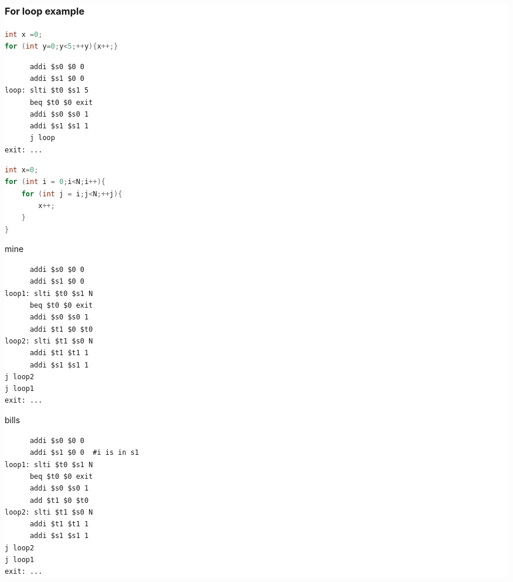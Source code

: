 ### For loop example
```C
int x =0;
for (int y=0;y<5;++y){x++;}
```
```
      addi $s0 $0 0 
      addi $s1 $0 0
loop: slti $t0 $s1 5
      beq $t0 $0 exit
      addi $s0 $s0 1
      addi $s1 $s1 1
      j loop
exit: ...
```

```C
int x=0;
for (int i = 0;i<N;i++){
    for (int j = i;j<N;++j){
        x++;
    }
}
```

mine
```
      addi $s0 $0 0
      addi $s1 $0 0 
loop1: slti $t0 $s1 N
      beq $t0 $0 exit
      addi $s0 $s0 1
      addi $t1 $0 $t0
loop2: slti $t1 $s0 N
      addi $t1 $t1 1
      addi $s1 $s1 1
j loop2
j loop1
exit: ...
```

bills
```
      addi $s0 $0 0
      addi $s1 $0 0  #i is in s1
loop1: slti $t0 $s1 N
      beq $t0 $0 exit
      addi $s0 $s0 1
      add $t1 $0 $t0
loop2: slti $t1 $s0 N
      addi $t1 $t1 1
      addi $s1 $s1 1
j loop2
j loop1
exit: ...
```
